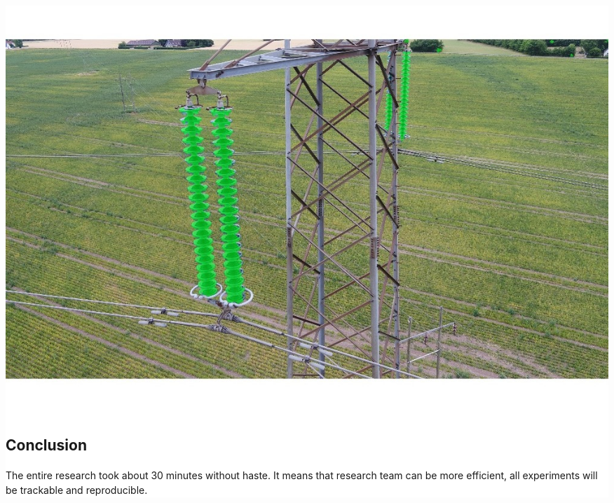 ![](09.jpg)

## Conclusion

The entire research took about 30 minutes without haste. It means that research team can be more efficient, all experiments will be trackable and reproducible. 

